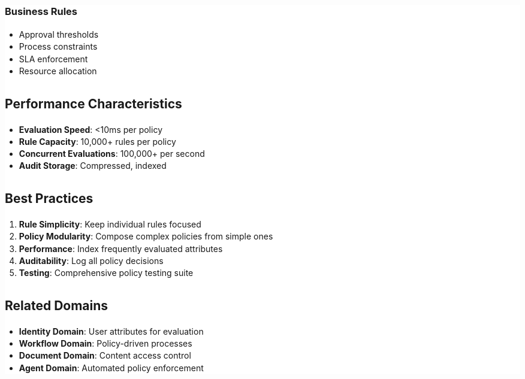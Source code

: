 ### Business Rules
- Approval thresholds
- Process constraints
- SLA enforcement
- Resource allocation

## Performance Characteristics

- **Evaluation Speed**: <10ms per policy
- **Rule Capacity**: 10,000+ rules per policy
- **Concurrent Evaluations**: 100,000+ per second
- **Audit Storage**: Compressed, indexed

## Best Practices

1. **Rule Simplicity**: Keep individual rules focused
2. **Policy Modularity**: Compose complex policies from simple ones
3. **Performance**: Index frequently evaluated attributes
4. **Auditability**: Log all policy decisions
5. **Testing**: Comprehensive policy testing suite

## Related Domains

- **Identity Domain**: User attributes for evaluation
- **Workflow Domain**: Policy-driven processes
- **Document Domain**: Content access control
- **Agent Domain**: Automated policy enforcement

